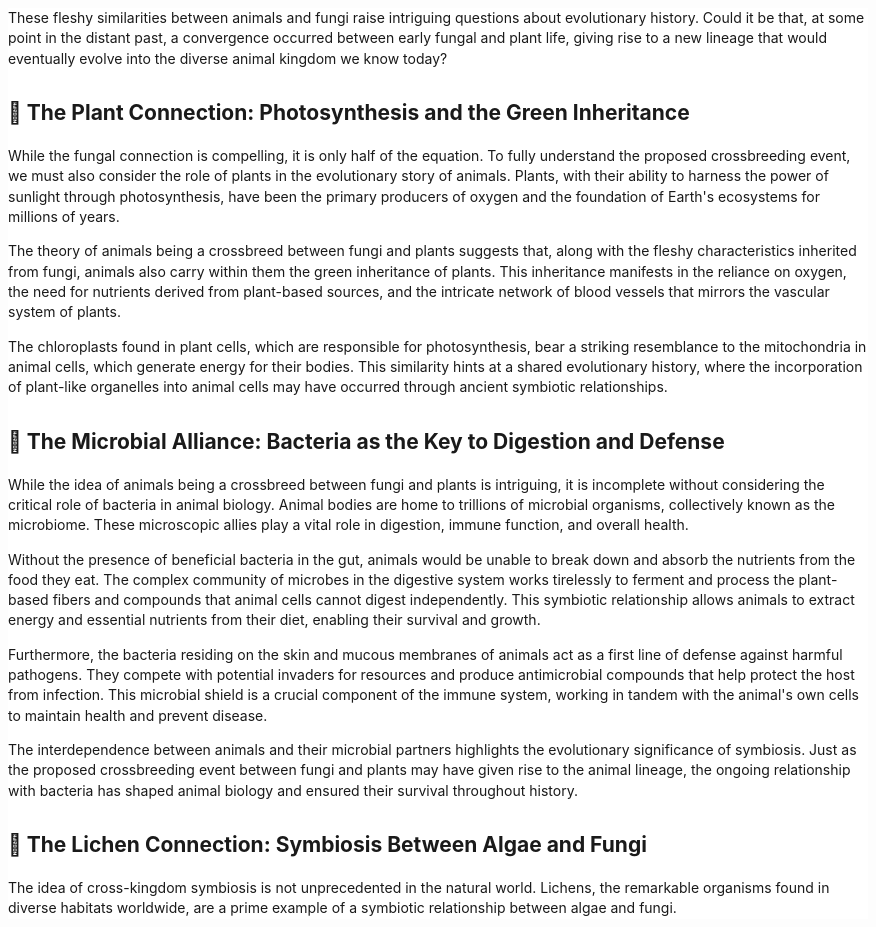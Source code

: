 These fleshy similarities between animals and fungi raise intriguing questions about evolutionary history. Could it be that, at some point in the distant past, a convergence occurred between early fungal and plant life, giving rise to a new lineage that would eventually evolve into the diverse animal kingdom we know today?

## 🌿 The Plant Connection: Photosynthesis and the Green Inheritance

While the fungal connection is compelling, it is only half of the equation. To fully understand the proposed crossbreeding event, we must also consider the role of plants in the evolutionary story of animals. Plants, with their ability to harness the power of sunlight through photosynthesis, have been the primary producers of oxygen and the foundation of Earth's ecosystems for millions of years.

The theory of animals being a crossbreed between fungi and plants suggests that, along with the fleshy characteristics inherited from fungi, animals also carry within them the green inheritance of plants. This inheritance manifests in the reliance on oxygen, the need for nutrients derived from plant-based sources, and the intricate network of blood vessels that mirrors the vascular system of plants.

The chloroplasts found in plant cells, which are responsible for photosynthesis, bear a striking resemblance to the mitochondria in animal cells, which generate energy for their bodies. This similarity hints at a shared evolutionary history, where the incorporation of plant-like organelles into animal cells may have occurred through ancient symbiotic relationships.

## 🦠 The Microbial Alliance: Bacteria as the Key to Digestion and Defense

While the idea of animals being a crossbreed between fungi and plants is intriguing, it is incomplete without considering the critical role of bacteria in animal biology. Animal bodies are home to trillions of microbial organisms, collectively known as the microbiome. These microscopic allies play a vital role in digestion, immune function, and overall health.

Without the presence of beneficial bacteria in the gut, animals would be unable to break down and absorb the nutrients from the food they eat. The complex community of microbes in the digestive system works tirelessly to ferment and process the plant-based fibers and compounds that animal cells cannot digest independently. This symbiotic relationship allows animals to extract energy and essential nutrients from their diet, enabling their survival and growth.

Furthermore, the bacteria residing on the skin and mucous membranes of animals act as a first line of defense against harmful pathogens. They compete with potential invaders for resources and produce antimicrobial compounds that help protect the host from infection. This microbial shield is a crucial component of the immune system, working in tandem with the animal's own cells to maintain health and prevent disease.

The interdependence between animals and their microbial partners highlights the evolutionary significance of symbiosis. Just as the proposed crossbreeding event between fungi and plants may have given rise to the animal lineage, the ongoing relationship with bacteria has shaped animal biology and ensured their survival throughout history.

## 🌈 The Lichen Connection: Symbiosis Between Algae and Fungi

The idea of cross-kingdom symbiosis is not unprecedented in the natural world. Lichens, the remarkable organisms found in diverse habitats worldwide, are a prime example of a symbiotic relationship between algae and fungi.
